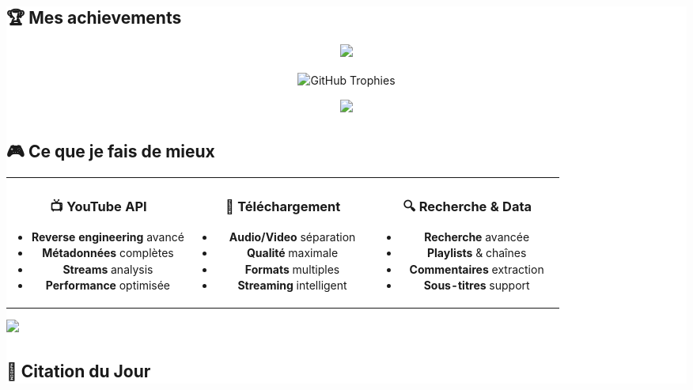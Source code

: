 
## 🏆 **Mes achievements**

<div align="center">

<img src="https://user-images.githubusercontent.com/73097560/115834477-dbab4500-a447-11eb-908a-139a6edaec5c.gif">

![GitHub Trophies](https://github-profile-trophy.vercel.app/?username=AveryMist&theme=tokyonight&no-frame=true&no-bg=true&margin-w=4&row=2&column=4&title=Stars,Followers,Commits,Repositories,MultipleLang,PullRequest)

<img src="https://user-images.githubusercontent.com/73097560/115834477-dbab4500-a447-11eb-908a-139a6edaec5c.gif">

</div>

## 🎮 **Ce que je fais de mieux**

<table align="center">
<tr>
<td align="center" width="33%">

### 📺 **YouTube API**
- **Reverse engineering** avancé
- **Métadonnées** complètes
- **Streams** analysis
- **Performance** optimisée

</td>
<td align="center" width="33%">

### 💾 **Téléchargement**
- **Audio/Video** séparation
- **Qualité** maximale
- **Formats** multiples
- **Streaming** intelligent

</td>
<td align="center" width="33%">

### 🔍 **Recherche & Data**
- **Recherche** avancée
- **Playlists** & chaînes
- **Commentaires** extraction
- **Sous-titres** support

</td>
</tr>
</table>

<img src="https://user-images.githubusercontent.com/73097560/115834477-dbab4500-a447-11eb-908a-139a6edaec5c.gif">

## 💭 **Citation du Jour**
